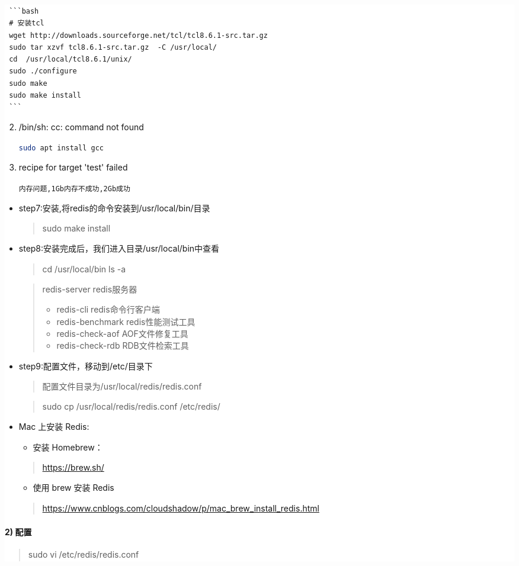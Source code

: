      ```bash
     # 安装tcl
     wget http://downloads.sourceforge.net/tcl/tcl8.6.1-src.tar.gz  
     sudo tar xzvf tcl8.6.1-src.tar.gz  -C /usr/local/  
     cd  /usr/local/tcl8.6.1/unix/  
     sudo ./configure  
     sudo make  
     sudo make install   
     ```

  2. /bin/sh: cc: command not found

     ```bash
     sudo apt install gcc
     ```

  3. recipe for target 'test' failed

     ```bash
     内存问题,1Gb内存不成功,2Gb成功
     ```

     

- step7:安装,将redis的命令安装到/usr/local/bin/⽬录

  > sudo make install

- step8:安装完成后，我们进入目录/usr/local/bin中查看

  > cd /usr/local/bin
  > ls -a

  > redis-server redis服务器
  >
  > - redis-cli redis命令行客户端
  > - redis-benchmark redis性能测试工具
  > - redis-check-aof AOF文件修复工具
  > - redis-check-rdb RDB文件检索工具

- step9:配置⽂件，移动到/etc/⽬录下

  > 配置⽂件⽬录为/usr/local/redis/redis.conf

  > sudo cp /usr/local/redis/redis.conf /etc/redis/

- Mac 上安装 Redis:

  - 安装 Homebrew：

  > <https://brew.sh/>

  - 使用 brew 安装 Redis

  > <https://www.cnblogs.com/cloudshadow/p/mac_brew_install_redis.html>

#### 2) 配置

> sudo vi /etc/redis/redis.conf
